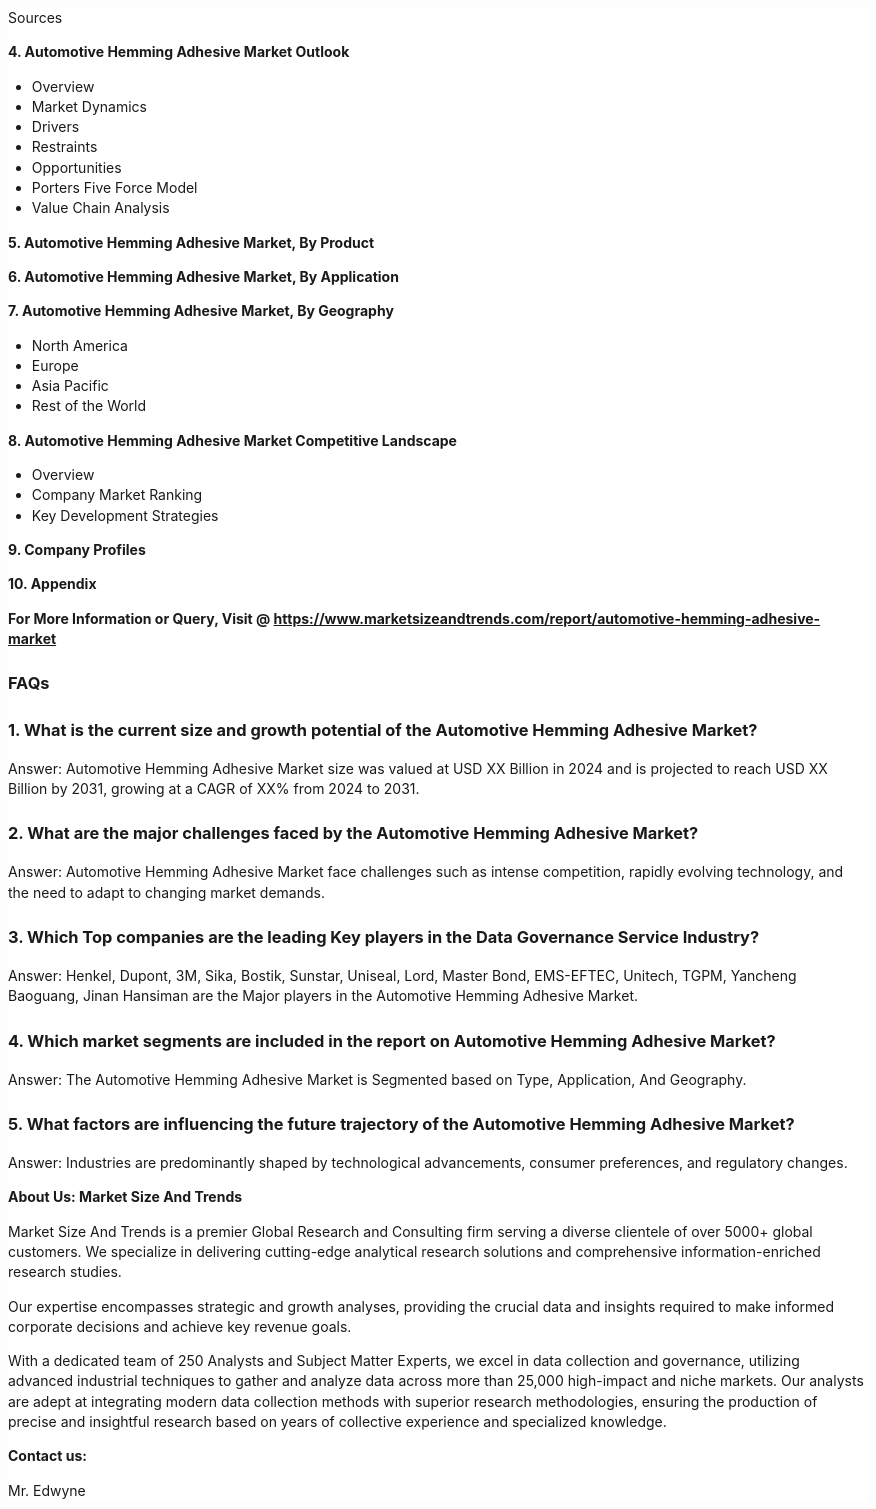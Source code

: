 Sources</span></li></ul></div><div class="" data-test-id=""><p><strong><span class="">4. Automotive Hemming Adhesive Market Outlook</span></strong></p></div><div class="" data-test-id=""><ul><li><span class="">Overview</span></li><li><span class="">Market Dynamics</span></li><li><span class="">Drivers</span></li><li><span class="">Restraints</span></li><li><span class="">Opportunities</span></li><li><span class="">Porters Five Force Model</span></li><li><span class="">Value Chain Analysis</span></li></ul></div><div class="" data-test-id=""><p><strong><span class="">5. Automotive Hemming Adhesive Market, By Product</span></strong></p></div><div class="" data-test-id=""><p><strong><span class="">6. Automotive Hemming Adhesive Market, By Application</span></strong></p></div><div class="" data-test-id=""><p><strong><span class="">7. Automotive Hemming Adhesive Market, By Geography</span></strong></p></div><div class="" data-test-id=""><ul><li><span class="">North America</span></li><li><span class="">Europe</span></li><li><span class="">Asia Pacific</span></li><li><span class="">Rest of the World</span></li></ul></div><div class="" data-test-id=""><p><strong><span class="">8. Automotive Hemming Adhesive Market Competitive Landscape</span></strong></p></div><div class="" data-test-id=""><ul><li><span class="">Overview</span></li><li><span class="">Company Market Ranking</span></li><li><span class="">Key Development Strategies</span></li></ul></div><div class="" data-test-id=""><p><strong><span class="">9. Company Profiles</span></strong></p></div><div class="" data-test-id=""><p><strong><span class="">10. Appendix</span></strong></p></div><div class="" data-test-id=""><p><strong><span class="">For More Information or Query, Visit @ <a href="https://www.marketsizeandtrends.com/report/automotive-hemming-adhesive-market" target="_blank">https://www.marketsizeandtrends.com/report/automotive-hemming-adhesive-market</a></span></strong></p></div><div class="" data-test-id=""><div class="article-main__content" data-test-id="publishing-text-block"><h3><strong><span class="">FAQs</span></strong></h3></div><div class="article-main__content" data-test-id="publishing-text-block"><h3><span class="">1. What is the current size and growth potential of the Automotive Hemming Adhesive Market?</span></h3></div><div class="article-main__content" data-test-id="publishing-text-block"><p><span class="font-[700]">Answer</span><span class="">: Automotive Hemming Adhesive Market size was valued at USD XX Billion in 2024 and is projected to reach USD XX Billion by 2031, growing at a CAGR of XX% from 2024 to 2031.</span></p></div><div class="article-main__content" data-test-id="publishing-text-block"><h3><span class="">2. What are the major challenges faced by the Automotive Hemming Adhesive Market?</span></h3></div><div class="article-main__content" data-test-id="publishing-text-block"><p><span class="font-[700]">Answer</span><span class="">: Automotive Hemming Adhesive Market face challenges such as intense competition, rapidly evolving technology, and the need to adapt to changing market demands.</span></p></div><div class="article-main__content" data-test-id="publishing-text-block"><h3><span class="">3. Which Top companies are the leading Key players in the Data Governance Service Industry?</span></h3></div><div class="article-main__content" data-test-id="publishing-text-block"><p><span class="font-[700]">Answer</span><span class="">: Henkel, Dupont, 3M, Sika, Bostik, Sunstar, Uniseal, Lord, Master Bond, EMS-EFTEC, Unitech, TGPM, Yancheng Baoguang, Jinan Hansiman are the Major players in the Automotive Hemming Adhesive Market.</span></p></div><div class="article-main__content" data-test-id="publishing-text-block"><h3><span class="">4. Which market segments are included in the report on Automotive Hemming Adhesive Market?</span></h3></div><div class="article-main__content" data-test-id="publishing-text-block"><p><span class="font-[700]">Answer</span><span class="">: The Automotive Hemming Adhesive Market is Segmented based on Type, Application, And Geography.</span></p></div><div class="article-main__content" data-test-id="publishing-text-block"><h3><span class="">5. What factors are influencing the future trajectory of the Automotive Hemming Adhesive Market?</span></h3></div><div class="article-main__content" data-test-id="publishing-text-block"><p><span class="font-[700]">Answer:</span><span class="">&nbsp;Industries are predominantly shaped by technological advancements, consumer preferences, and regulatory changes.</span></p></div><p><strong><span class="">About Us: Market Size And Trends</span></strong></p></div><div class="" data-test-id=""><p><span class="">Market Size And Trends is a premier Global Research and Consulting firm serving a diverse clientele of over 5000+ global customers. We specialize in delivering cutting-edge analytical research solutions and comprehensive information-enriched research studies.</span></p></div><div class="" data-test-id=""><p><span class="">Our expertise encompasses strategic and growth analyses, providing the crucial data and insights required to make informed corporate decisions and achieve key revenue goals.</span></p></div><div class="" data-test-id=""><p><span class="">With a dedicated team of 250 Analysts and Subject Matter Experts, we excel in data collection and governance, utilizing advanced industrial techniques to gather and analyze data across more than 25,000 high-impact and niche markets. Our analysts are adept at integrating modern data collection methods with superior research methodologies, ensuring the production of precise and insightful research based on years of collective experience and specialized knowledge.</span></p></div><div class="" data-test-id=""><p><strong><span class="">Contact us:</span></strong></p></div><div class="" data-test-id=""><p><span class="">Mr. Edwyne